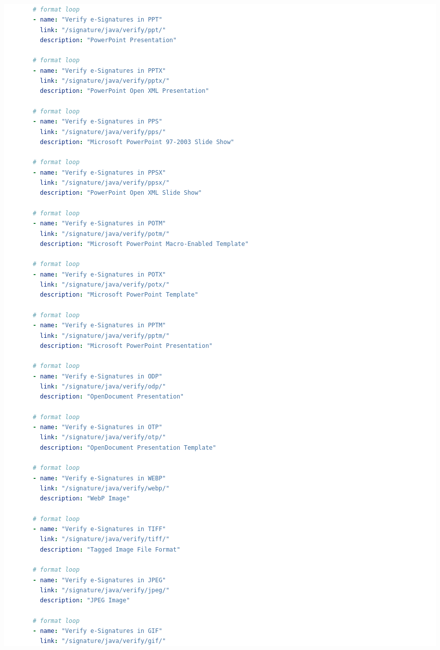 ```yaml
        # format loop
        - name: "Verify e-Signatures in PPT"
          link: "/signature/java/verify/ppt/"
          description: "PowerPoint Presentation"

        # format loop
        - name: "Verify e-Signatures in PPTX"
          link: "/signature/java/verify/pptx/"
          description: "PowerPoint Open XML Presentation"

        # format loop
        - name: "Verify e-Signatures in PPS"
          link: "/signature/java/verify/pps/"
          description: "Microsoft PowerPoint 97-2003 Slide Show"

        # format loop
        - name: "Verify e-Signatures in PPSX"
          link: "/signature/java/verify/ppsx/"
          description: "PowerPoint Open XML Slide Show"

        # format loop
        - name: "Verify e-Signatures in POTM"
          link: "/signature/java/verify/potm/"
          description: "Microsoft PowerPoint Macro-Enabled Template"

        # format loop
        - name: "Verify e-Signatures in POTX"
          link: "/signature/java/verify/potx/"
          description: "Microsoft PowerPoint Template"

        # format loop
        - name: "Verify e-Signatures in PPTM"
          link: "/signature/java/verify/pptm/"
          description: "Microsoft PowerPoint Presentation"

        # format loop
        - name: "Verify e-Signatures in ODP"
          link: "/signature/java/verify/odp/"
          description: "OpenDocument Presentation"

        # format loop
        - name: "Verify e-Signatures in OTP"
          link: "/signature/java/verify/otp/"
          description: "OpenDocument Presentation Template"

        # format loop
        - name: "Verify e-Signatures in WEBP"
          link: "/signature/java/verify/webp/"
          description: "WebP Image"

        # format loop
        - name: "Verify e-Signatures in TIFF"
          link: "/signature/java/verify/tiff/"
          description: "Tagged Image File Format"

        # format loop
        - name: "Verify e-Signatures in JPEG"
          link: "/signature/java/verify/jpeg/"
          description: "JPEG Image"

        # format loop
        - name: "Verify e-Signatures in GIF"
          link: "/signature/java/verify/gif/"
```